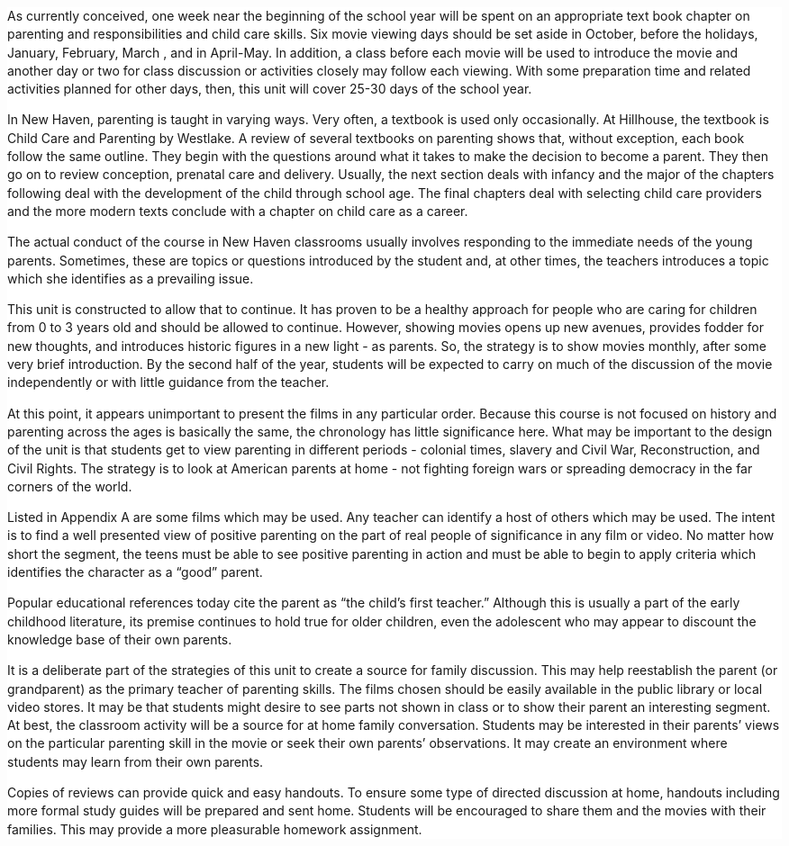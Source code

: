  As currently conceived, one week near the beginning of the school year will be spent on an appropriate text book chapter on parenting and responsibilities and child care skills.  Six movie viewing days should be set aside in October, before the holidays, January, February, March , and in April-May.  In addition, a class before each movie will be used to introduce the movie and another day or two for class discussion or activities closely may follow each viewing.  With some preparation time and related activities planned for other days, then, this unit will cover 25-30 days of the school year.
 <p>
  In New Haven, parenting is taught in varying ways.  Very often, a textbook is used only occasionally.  At Hillhouse, the textbook is Child Care and Parenting by Westlake.  A review of several textbooks on parenting shows that, without exception, each book follow the same outline.  They begin with the questions around what it takes to make the decision to become a parent.  They then go on to review conception, prenatal care and delivery.  Usually, the next section deals with infancy and the major of the chapters following deal with the development of the child through school age.  The final chapters deal with selecting child care providers and the more modern texts conclude with a chapter on child care as a career.
 </p>
 <p>
  The actual conduct of the course in New Haven classrooms usually involves responding to the immediate needs of the young parents.  Sometimes, these are topics or questions introduced by the student and, at other times, the teachers introduces a topic which she identifies as a prevailing issue.
 </p>
 <p>
  This unit is constructed to allow that to continue.  It has proven to be a healthy approach for people who are caring for children from 0 to 3 years old and should be allowed to continue.  However, showing movies opens up new avenues, provides fodder for new thoughts, and introduces historic figures in a new light - as parents.  So, the strategy is to show movies monthly, after some very brief introduction. By the second half of the year, students will be expected to carry on much of the discussion of the movie independently or with little guidance from the teacher.
 </p>
 <p>
  At this point, it appears unimportant to present the films in any particular order.  Because this course is not focused on history and parenting across the ages is basically the same, the chronology has little significance here.  What may be important to the design of the unit is that students get to view parenting in different periods - colonial times, slavery and Civil War, Reconstruction, and Civil Rights.  The strategy is to look at American parents at home - not fighting foreign wars or spreading democracy in the far corners of the world.
 </p>
 <p>
  Listed in Appendix A are some films which may be used.  Any teacher can identify a host of others which may be used.  The intent is to find a well presented view of positive parenting on the part of real people of significance in any film or video.  No matter how short the segment, the teens must be able to see positive parenting in action and must be able to begin to apply criteria which identifies the character as a “good” parent.
 </p>
 <p>
  Popular educational references today cite the parent as “the child’s first teacher.”  Although this is usually a part of the early childhood literature, its premise continues to hold true for older children, even the adolescent who may appear to discount the knowledge base of their own parents.
 </p>
 <p>
  It is a deliberate part of the strategies of this unit to create a source for family discussion.  This may help reestablish the parent (or grandparent) as the primary teacher of  parenting skills.  The films chosen should be easily available in the public library or local video stores.  It may be that students might desire to see parts not shown in class or to show their parent an interesting segment.  At best, the classroom activity will be a source for at home family conversation.  Students may be interested in their parents’ views on the particular parenting skill in the movie or seek their own parents’ observations.  It may create an environment where students may learn from their own parents.
 </p>
 <p>
  Copies of reviews can provide quick and easy handouts.  To ensure some type of directed discussion at home, handouts including more formal study guides will be prepared and sent home.  Students will be encouraged to share them and the movies with their families. This may provide a more pleasurable homework assignment.